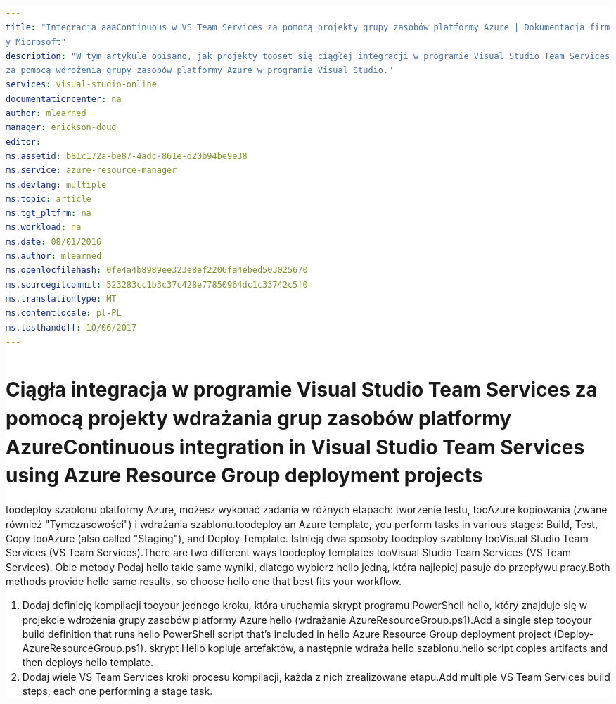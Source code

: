 ```yaml
---
title: "Integracja aaaContinuous w VS Team Services za pomocą projekty grupy zasobów platformy Azure | Dokumentacja firmy Microsoft"
description: "W tym artykule opisano, jak projekty tooset się ciągłej integracji w programie Visual Studio Team Services za pomocą wdrożenia grupy zasobów platformy Azure w programie Visual Studio."
services: visual-studio-online
documentationcenter: na
author: mlearned
manager: erickson-doug
editor: 
ms.assetid: b81c172a-be87-4adc-861e-d20b94be9e38
ms.service: azure-resource-manager
ms.devlang: multiple
ms.topic: article
ms.tgt_pltfrm: na
ms.workload: na
ms.date: 08/01/2016
ms.author: mlearned
ms.openlocfilehash: 0fe4a4b8989ee323e8ef2206fa4ebed503025670
ms.sourcegitcommit: 523283cc1b3c37c428e77850964dc1c33742c5f0
ms.translationtype: MT
ms.contentlocale: pl-PL
ms.lasthandoff: 10/06/2017
---
```

# <a name="continuous-integration-in-visual-studio-team-services-using-azure-resource-group-deployment-projects"></a><span data-ttu-id="5cb35-103">Ciągła integracja w programie Visual Studio Team Services za pomocą projekty wdrażania grup zasobów platformy Azure</span><span class="sxs-lookup"><span data-stu-id="5cb35-103">Continuous integration in Visual Studio Team Services using Azure Resource Group deployment projects</span></span>
<span data-ttu-id="5cb35-104">toodeploy szablonu platformy Azure, możesz wykonać zadania w różnych etapach: tworzenie testu, tooAzure kopiowania (zwane również "Tymczasowości") i wdrażania szablonu.</span><span class="sxs-lookup"><span data-stu-id="5cb35-104">toodeploy an Azure template, you perform tasks in various stages: Build, Test, Copy tooAzure (also called "Staging"), and Deploy Template.</span></span> <span data-ttu-id="5cb35-105">Istnieją dwa sposoby toodeploy szablony tooVisual Studio Team Services (VS Team Services).</span><span class="sxs-lookup"><span data-stu-id="5cb35-105">There are two different ways toodeploy templates tooVisual Studio Team Services (VS Team Services).</span></span> <span data-ttu-id="5cb35-106">Obie metody Podaj hello takie same wyniki, dlatego wybierz hello jedną, która najlepiej pasuje do przepływu pracy.</span><span class="sxs-lookup"><span data-stu-id="5cb35-106">Both methods provide hello same results, so choose hello one that best fits your workflow.</span></span>

1. <span data-ttu-id="5cb35-107">Dodaj definicję kompilacji tooyour jednego kroku, która uruchamia skrypt programu PowerShell hello, który znajduje się w projekcie wdrożenia grupy zasobów platformy Azure hello (wdrażanie AzureResourceGroup.ps1).</span><span class="sxs-lookup"><span data-stu-id="5cb35-107">Add a single step tooyour build definition that runs hello PowerShell script that’s included in hello Azure Resource Group deployment project (Deploy-AzureResourceGroup.ps1).</span></span> <span data-ttu-id="5cb35-108">skrypt Hello kopiuje artefaktów, a następnie wdraża hello szablonu.</span><span class="sxs-lookup"><span data-stu-id="5cb35-108">hello script copies artifacts and then deploys hello template.</span></span>
2. <span data-ttu-id="5cb35-109">Dodaj wiele VS Team Services kroki procesu kompilacji, każda z nich zrealizowane etapu.</span><span class="sxs-lookup"><span data-stu-id="5cb35-109">Add multiple VS Team Services build steps, each one performing a stage task.</span></span>
